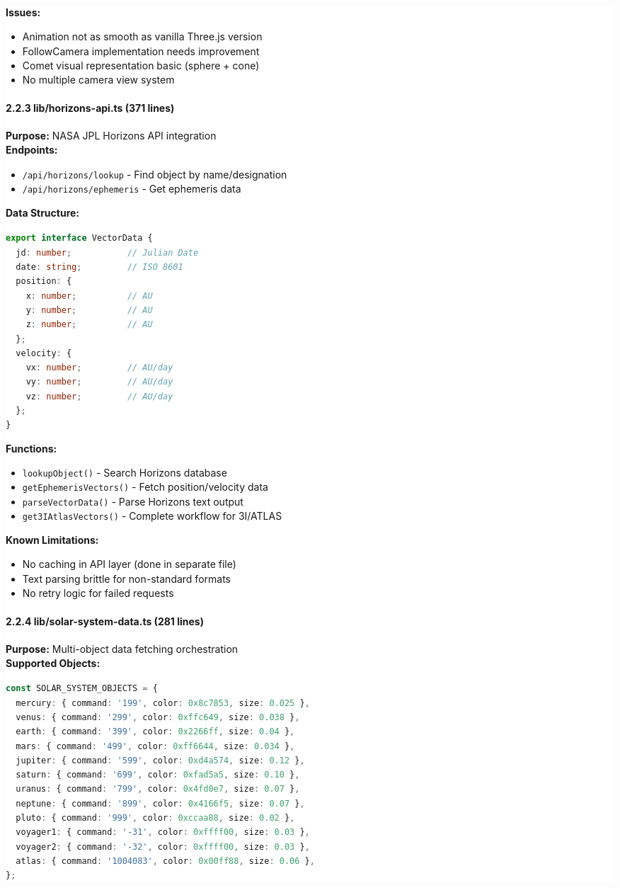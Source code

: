 **Issues:**
- Animation not as smooth as vanilla Three.js version
- FollowCamera implementation needs improvement
- Comet visual representation basic (sphere + cone)
- No multiple camera view system

#### 2.2.3 lib/horizons-api.ts (371 lines)
**Purpose:** NASA JPL Horizons API integration  
**Endpoints:**
- `/api/horizons/lookup` - Find object by name/designation
- `/api/horizons/ephemeris` - Get ephemeris data

**Data Structure:**
```typescript
export interface VectorData {
  jd: number;           // Julian Date
  date: string;         // ISO 8601
  position: {
    x: number;          // AU
    y: number;          // AU
    z: number;          // AU
  };
  velocity: {
    vx: number;         // AU/day
    vy: number;         // AU/day
    vz: number;         // AU/day
  };
}
```

**Functions:**
- `lookupObject()` - Search Horizons database
- `getEphemerisVectors()` - Fetch position/velocity data
- `parseVectorData()` - Parse Horizons text output
- `get3IAtlasVectors()` - Complete workflow for 3I/ATLAS

**Known Limitations:**
- No caching in API layer (done in separate file)
- Text parsing brittle for non-standard formats
- No retry logic for failed requests

#### 2.2.4 lib/solar-system-data.ts (281 lines)
**Purpose:** Multi-object data fetching orchestration  
**Supported Objects:**
```typescript
const SOLAR_SYSTEM_OBJECTS = {
  mercury: { command: '199', color: 0x8c7853, size: 0.025 },
  venus: { command: '299', color: 0xffc649, size: 0.038 },
  earth: { command: '399', color: 0x2266ff, size: 0.04 },
  mars: { command: '499', color: 0xff6644, size: 0.034 },
  jupiter: { command: '599', color: 0xd4a574, size: 0.12 },
  saturn: { command: '699', color: 0xfad5a5, size: 0.10 },
  uranus: { command: '799', color: 0x4fd0e7, size: 0.07 },
  neptune: { command: '899', color: 0x4166f5, size: 0.07 },
  pluto: { command: '999', color: 0xccaa88, size: 0.02 },
  voyager1: { command: '-31', color: 0xffff00, size: 0.03 },
  voyager2: { command: '-32', color: 0xffff00, size: 0.03 },
  atlas: { command: '1004083', color: 0x00ff88, size: 0.06 },
};
```
